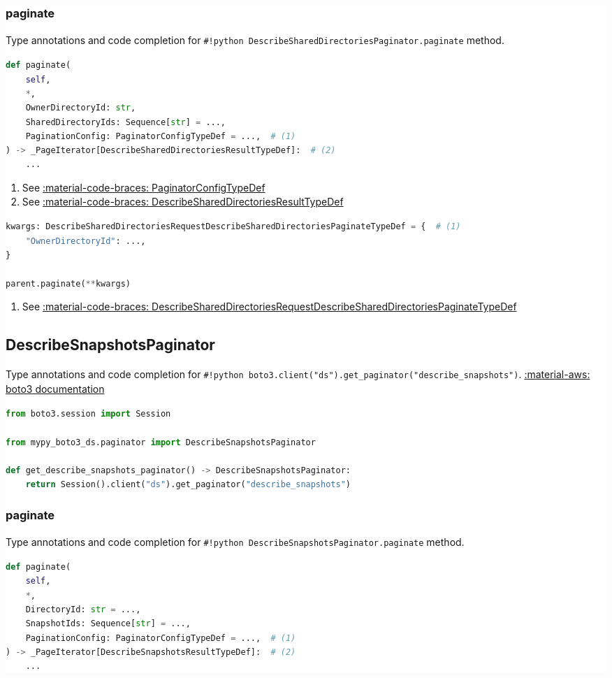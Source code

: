 
### paginate

Type annotations and code completion for `#!python DescribeSharedDirectoriesPaginator.paginate` method.

```python title="Method definition"
def paginate(
    self,
    *,
    OwnerDirectoryId: str,
    SharedDirectoryIds: Sequence[str] = ...,
    PaginationConfig: PaginatorConfigTypeDef = ...,  # (1)
) -> _PageIterator[DescribeSharedDirectoriesResultTypeDef]:  # (2)
    ...
```

1. See [:material-code-braces: PaginatorConfigTypeDef](./type_defs.md#paginatorconfigtypedef) 
2. See [:material-code-braces: DescribeSharedDirectoriesResultTypeDef](./type_defs.md#describeshareddirectoriesresulttypedef) 


```python title="Usage example with kwargs"
kwargs: DescribeSharedDirectoriesRequestDescribeSharedDirectoriesPaginateTypeDef = {  # (1)
    "OwnerDirectoryId": ...,
}

parent.paginate(**kwargs)
```

1. See [:material-code-braces: DescribeSharedDirectoriesRequestDescribeSharedDirectoriesPaginateTypeDef](./type_defs.md#describeshareddirectoriesrequestdescribeshareddirectoriespaginatetypedef) 
## DescribeSnapshotsPaginator

Type annotations and code completion for `#!python boto3.client("ds").get_paginator("describe_snapshots")`.
[:material-aws: boto3 documentation](https://boto3.amazonaws.com/v1/documentation/api/latest/reference/services/ds.html#DirectoryService.Paginator.DescribeSnapshots)

```python title="Usage example"
from boto3.session import Session

from mypy_boto3_ds.paginator import DescribeSnapshotsPaginator

def get_describe_snapshots_paginator() -> DescribeSnapshotsPaginator:
    return Session().client("ds").get_paginator("describe_snapshots")
```


### paginate

Type annotations and code completion for `#!python DescribeSnapshotsPaginator.paginate` method.

```python title="Method definition"
def paginate(
    self,
    *,
    DirectoryId: str = ...,
    SnapshotIds: Sequence[str] = ...,
    PaginationConfig: PaginatorConfigTypeDef = ...,  # (1)
) -> _PageIterator[DescribeSnapshotsResultTypeDef]:  # (2)
    ...
```
